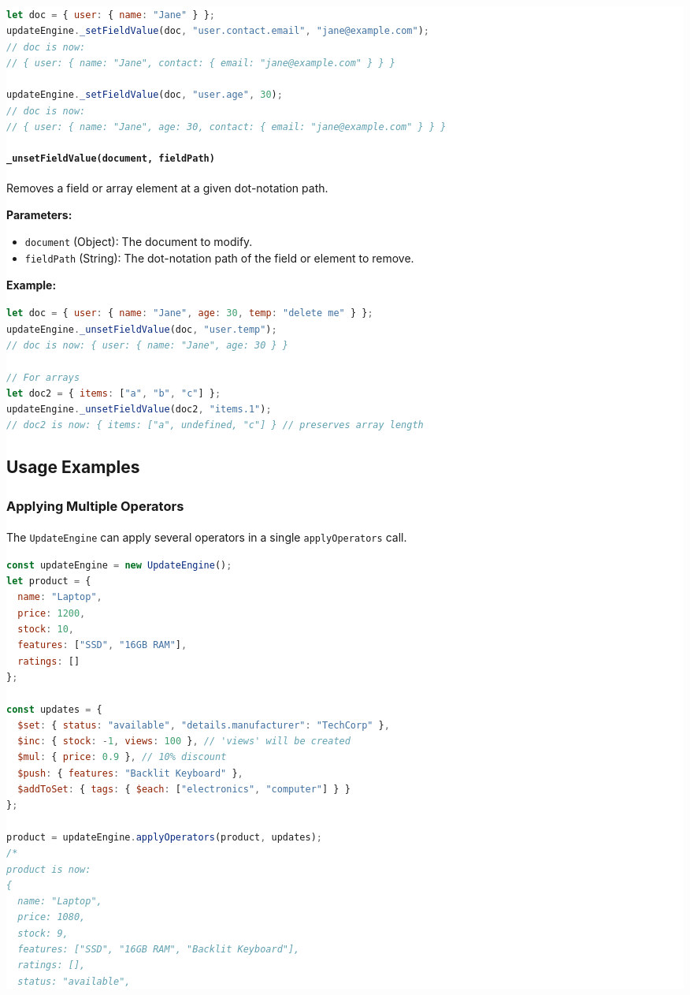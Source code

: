 ```javascript
let doc = { user: { name: "Jane" } };
updateEngine._setFieldValue(doc, "user.contact.email", "jane@example.com");
// doc is now:
// { user: { name: "Jane", contact: { email: "jane@example.com" } } }

updateEngine._setFieldValue(doc, "user.age", 30);
// doc is now:
// { user: { name: "Jane", age: 30, contact: { email: "jane@example.com" } } }
```

#### `_unsetFieldValue(document, fieldPath)`

Removes a field or array element at a given dot-notation path.

**Parameters:**

- `document` (Object): The document to modify.
- `fieldPath` (String): The dot-notation path of the field or element to remove.

**Example:**

```javascript
let doc = { user: { name: "Jane", age: 30, temp: "delete me" } };
updateEngine._unsetFieldValue(doc, "user.temp");
// doc is now: { user: { name: "Jane", age: 30 } }

// For arrays
let doc2 = { items: ["a", "b", "c"] };
updateEngine._unsetFieldValue(doc2, "items.1");
// doc2 is now: { items: ["a", undefined, "c"] } // preserves array length
```

## Usage Examples

### Applying Multiple Operators

The `UpdateEngine` can apply several operators in a single `applyOperators` call.

```javascript
const updateEngine = new UpdateEngine();
let product = {
  name: "Laptop",
  price: 1200,
  stock: 10,
  features: ["SSD", "16GB RAM"],
  ratings: []
};

const updates = {
  $set: { status: "available", "details.manufacturer": "TechCorp" },
  $inc: { stock: -1, views: 100 }, // 'views' will be created
  $mul: { price: 0.9 }, // 10% discount
  $push: { features: "Backlit Keyboard" },
  $addToSet: { tags: { $each: ["electronics", "computer"] } }
};

product = updateEngine.applyOperators(product, updates);
/*
product is now:
{
  name: "Laptop",
  price: 1080,
  stock: 9,
  features: ["SSD", "16GB RAM", "Backlit Keyboard"],
  ratings: [],
  status: "available",
```